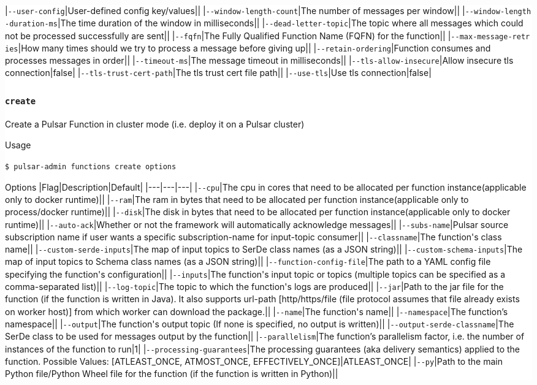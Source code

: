 |`--user-config`|User-defined config key/values||
|`--window-length-count`|The number of messages per window||
|`--window-length-duration-ms`|The time duration of the window in milliseconds||
|`--dead-letter-topic`|The topic where all messages which could not be processed successfully are sent||
|`--fqfn`|The Fully Qualified Function Name (FQFN) for the function||
|`--max-message-retries`|How many times should we try to process a message before giving up||
|`--retain-ordering`|Function consumes and processes messages in order||
|`--timeout-ms`|The message timeout in milliseconds||
|`--tls-allow-insecure`|Allow insecure tls connection|false|
|`--tls-trust-cert-path`|The tls trust cert file path||
|`--use-tls`|Use tls connection|false|


### `create`
Create a Pulsar Function in cluster mode (i.e. deploy it on a Pulsar cluster)

Usage
```
$ pulsar-admin functions create options
```

Options
|Flag|Description|Default|
|---|---|---|
|`--cpu`|The cpu in cores that need to be allocated per function instance(applicable only to docker runtime)||
|`--ram`|The ram in bytes that need to be allocated per function instance(applicable only to process/docker runtime)||
|`--disk`|The disk in bytes that need to be allocated per function instance(applicable only to docker runtime)||
|`--auto-ack`|Whether or not the framework will automatically acknowledge messages||
|`--subs-name`|Pulsar source subscription name if user wants a specific subscription-name for input-topic consumer||
|`--classname`|The function's class name||
|`--custom-serde-inputs`|The map of input topics to SerDe class names (as a JSON string)||
|`--custom-schema-inputs`|The map of input topics to Schema class names (as a JSON string)||
|`--function-config-file`|The path to a YAML config file specifying the function's configuration||
|`--inputs`|The function's input topic or topics (multiple topics can be specified as a comma-separated list)||
|`--log-topic`|The topic to which the function's logs are produced||
|`--jar`|Path to the jar file for the function (if the function is written in Java). It also supports url-path [http/https/file (file protocol assumes that file already exists on worker host)] from which worker can download the package.||
|`--name`|The function's name||
|`--namespace`|The function’s namespace||
|`--output`|The function's output topic (If none is specified, no output is written)||
|`--output-serde-classname`|The SerDe class to be used for messages output by the function||
|`--parallelism`|The function’s parallelism factor, i.e. the number of instances of the function to run|1|
|`--processing-guarantees`|The processing guarantees (aka delivery semantics) applied to the function. Possible Values: [ATLEAST_ONCE, ATMOST_ONCE, EFFECTIVELY_ONCE]|ATLEAST_ONCE|
|`--py`|Path to the main Python file/Python Wheel file for the function (if the function is written in Python)||